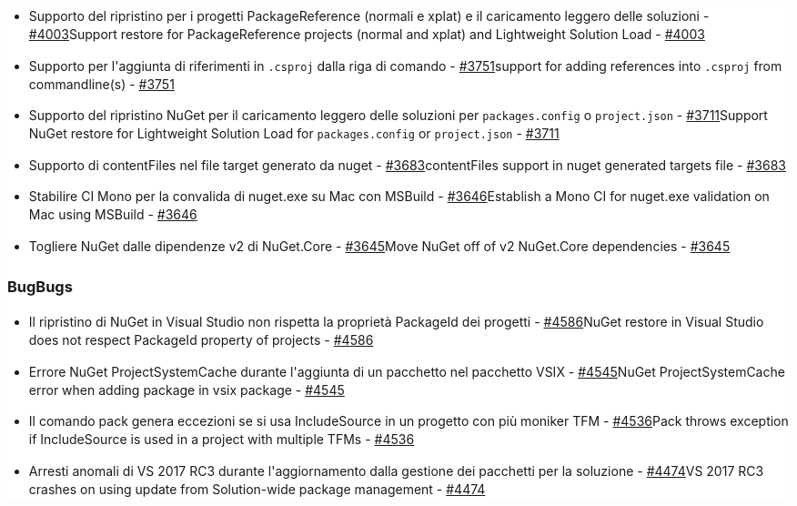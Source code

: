 - <span data-ttu-id="edfc3-172">Supporto del ripristino per i progetti PackageReference (normali e xplat) e il caricamento leggero delle soluzioni - [#4003](https://github.com/NuGet/Home/issues/4003)</span><span class="sxs-lookup"><span data-stu-id="edfc3-172">Support restore for PackageReference projects (normal and xplat) and Lightweight Solution Load - [#4003](https://github.com/NuGet/Home/issues/4003)</span></span>

- <span data-ttu-id="edfc3-173">Supporto per l'aggiunta di riferimenti in `.csproj` dalla riga di comando - [#3751](https://github.com/NuGet/Home/issues/3751)</span><span class="sxs-lookup"><span data-stu-id="edfc3-173">support for adding references into `.csproj` from commandline(s) - [#3751](https://github.com/NuGet/Home/issues/3751)</span></span>

- <span data-ttu-id="edfc3-174">Supporto del ripristino NuGet per il caricamento leggero delle soluzioni per `packages.config` o `project.json` - [#3711](https://github.com/NuGet/Home/issues/3711)</span><span class="sxs-lookup"><span data-stu-id="edfc3-174">Support NuGet restore for Lightweight Solution Load for `packages.config` or `project.json` - [#3711](https://github.com/NuGet/Home/issues/3711)</span></span>

- <span data-ttu-id="edfc3-175">Supporto di contentFiles nel file target generato da nuget - [#3683](https://github.com/NuGet/Home/issues/3683)</span><span class="sxs-lookup"><span data-stu-id="edfc3-175">contentFiles support in nuget generated targets file - [#3683](https://github.com/NuGet/Home/issues/3683)</span></span>

- <span data-ttu-id="edfc3-176">Stabilire CI Mono per la convalida di nuget.exe su Mac con MSBuild - [#3646](https://github.com/NuGet/Home/issues/3646)</span><span class="sxs-lookup"><span data-stu-id="edfc3-176">Establish a Mono CI for nuget.exe validation on Mac using MSBuild - [#3646](https://github.com/NuGet/Home/issues/3646)</span></span>

- <span data-ttu-id="edfc3-177">Togliere NuGet dalle dipendenze v2 di NuGet.Core - [#3645](https://github.com/NuGet/Home/issues/3645)</span><span class="sxs-lookup"><span data-stu-id="edfc3-177">Move NuGet off of v2 NuGet.Core dependencies - [#3645](https://github.com/NuGet/Home/issues/3645)</span></span>

### <a name="bugs"></a><span data-ttu-id="edfc3-178">Bug</span><span class="sxs-lookup"><span data-stu-id="edfc3-178">Bugs</span></span>

- <span data-ttu-id="edfc3-179">Il ripristino di NuGet in Visual Studio non rispetta la proprietà PackageId dei progetti - [#4586](https://github.com/NuGet/Home/issues/4586)</span><span class="sxs-lookup"><span data-stu-id="edfc3-179">NuGet restore in Visual Studio does not respect PackageId property of projects - [#4586](https://github.com/NuGet/Home/issues/4586)</span></span>

- <span data-ttu-id="edfc3-180">Errore NuGet ProjectSystemCache durante l'aggiunta di un pacchetto nel pacchetto VSIX - [#4545](https://github.com/NuGet/Home/issues/4545)</span><span class="sxs-lookup"><span data-stu-id="edfc3-180">NuGet ProjectSystemCache error when adding package in vsix package - [#4545](https://github.com/NuGet/Home/issues/4545)</span></span>

- <span data-ttu-id="edfc3-181">Il comando pack genera eccezioni se si usa IncludeSource in un progetto con più moniker TFM - [#4536](https://github.com/NuGet/Home/issues/4536)</span><span class="sxs-lookup"><span data-stu-id="edfc3-181">Pack throws exception if IncludeSource is used in a project with multiple TFMs - [#4536](https://github.com/NuGet/Home/issues/4536)</span></span>

- <span data-ttu-id="edfc3-182">Arresti anomali di VS 2017 RC3 durante l'aggiornamento dalla gestione dei pacchetti per la soluzione - [#4474](https://github.com/NuGet/Home/issues/4474)</span><span class="sxs-lookup"><span data-stu-id="edfc3-182">VS 2017 RC3 crashes on using update from Solution-wide package management - [#4474](https://github.com/NuGet/Home/issues/4474)</span></span>
